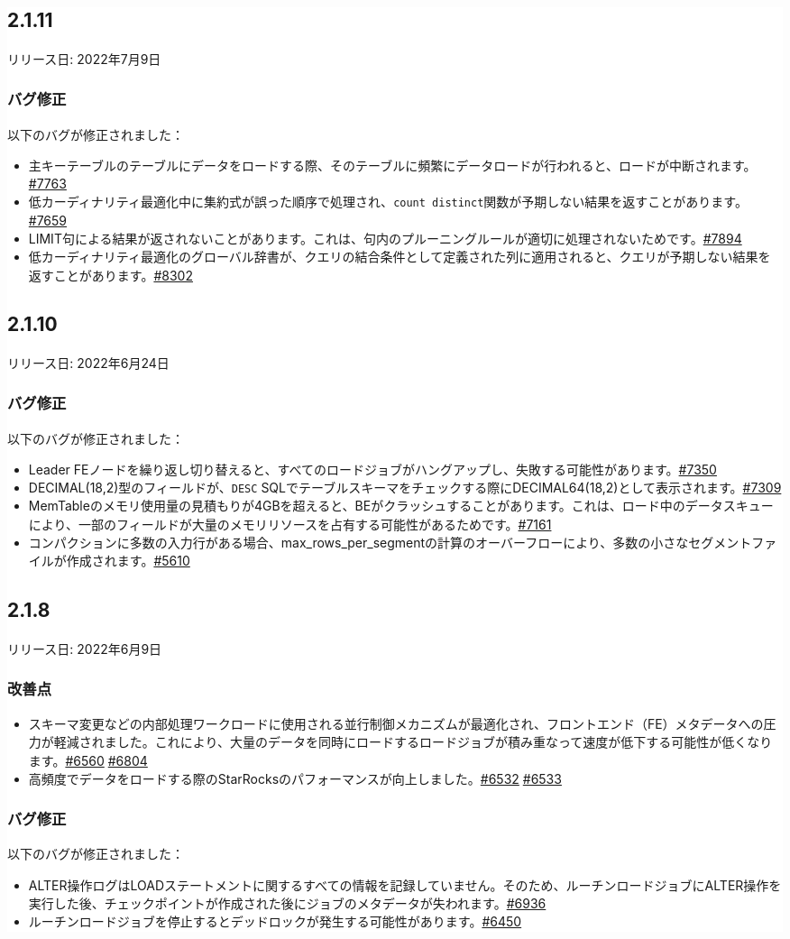 ## 2.1.11

リリース日: 2022年7月9日

### バグ修正

以下のバグが修正されました：

- 主キーテーブルのテーブルにデータをロードする際、そのテーブルに頻繁にデータロードが行われると、ロードが中断されます。[#7763](https://github.com/StarRocks/starrocks/issues/7763)
- 低カーディナリティ最適化中に集約式が誤った順序で処理され、`count distinct`関数が予期しない結果を返すことがあります。[#7659](https://github.com/StarRocks/starrocks/issues/7659)
- LIMIT句による結果が返されないことがあります。これは、句内のプルーニングルールが適切に処理されないためです。[#7894](https://github.com/StarRocks/starrocks/pull/7894)
- 低カーディナリティ最適化のグローバル辞書が、クエリの結合条件として定義された列に適用されると、クエリが予期しない結果を返すことがあります。[#8302](https://github.com/StarRocks/starrocks/issues/8302)

## 2.1.10

リリース日: 2022年6月24日

### バグ修正

以下のバグが修正されました：

- Leader FEノードを繰り返し切り替えると、すべてのロードジョブがハングアップし、失敗する可能性があります。[#7350](https://github.com/StarRocks/starrocks/issues/7350)
- DECIMAL(18,2)型のフィールドが、`DESC` SQLでテーブルスキーマをチェックする際にDECIMAL64(18,2)として表示されます。[#7309](https://github.com/StarRocks/starrocks/pull/7309)
- MemTableのメモリ使用量の見積もりが4GBを超えると、BEがクラッシュすることがあります。これは、ロード中のデータスキューにより、一部のフィールドが大量のメモリリソースを占有する可能性があるためです。[#7161](https://github.com/StarRocks/starrocks/issues/7161)
- コンパクションに多数の入力行がある場合、max_rows_per_segmentの計算のオーバーフローにより、多数の小さなセグメントファイルが作成されます。[#5610](https://github.com/StarRocks/starrocks/issues/5610)

## 2.1.8

リリース日: 2022年6月9日

### 改善点

- スキーマ変更などの内部処理ワークロードに使用される並行制御メカニズムが最適化され、フロントエンド（FE）メタデータへの圧力が軽減されました。これにより、大量のデータを同時にロードするロードジョブが積み重なって速度が低下する可能性が低くなります。[#6560](https://github.com/StarRocks/starrocks/pull/6560) [#6804](https://github.com/StarRocks/starrocks/pull/6804)
- 高頻度でデータをロードする際のStarRocksのパフォーマンスが向上しました。[#6532](https://github.com/StarRocks/starrocks/pull/6532) [#6533](https://github.com/StarRocks/starrocks/pull/6533)

### バグ修正

以下のバグが修正されました：

- ALTER操作ログはLOADステートメントに関するすべての情報を記録していません。そのため、ルーチンロードジョブにALTER操作を実行した後、チェックポイントが作成された後にジョブのメタデータが失われます。[#6936](https://github.com/StarRocks/starrocks/issues/6936)
- ルーチンロードジョブを停止するとデッドロックが発生する可能性があります。[#6450](https://github.com/StarRocks/starrocks/issues/6450)
